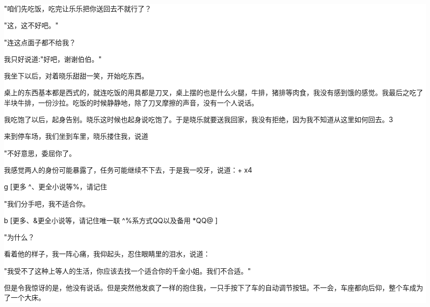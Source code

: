 

"咱们先吃饭，吃完让乐乐把你送回去不就行了？





"这，这不好吧。"



"连这点面子都不给我？





我只好说道:"好吧，谢谢伯伯。"





我坐下以后，对着晓乐甜甜一笑，开始吃东西。





桌上的东西基本都是西式的，就连吃饭的用具都是刀叉，桌上摆的也是什么火腿，牛排，猪排等肉食，我没有感到饿的感觉。我最后之吃了半块牛排，一份沙拉。吃饭的时候静静地，除了刀叉摩擦的声音，没有一个人说话。





我吃饱了以后，起身告别。晓乐这时候也起身说吃饱了。于是晓乐就要送我回家，我没有拒绝，因为我不知道从这里如何回去。3



来到停车场，我们坐到车里，晓乐搂住我，说道



"不好意思，委屈你了。





我感觉两人的身份可能暴露了，任务可能继续不下去，于是我一咬牙，说道：+ x4

g [更多 ^、更全小说等%，请记住



"我们分手吧，我不适合你。

b [更多、&更全小说等，请记住唯一联 ^%系方式QQ以及备用 *QQ@ ]



"为什么？





看着他的样子，我一阵心痛，我仰起头，忍住眼睛里的泪水，说道：





"我受不了这种上等人的生活，你应该去找一个适合你的千金小姐。我们不合适。"



但是令我惊讶的是，他没有说话。但是突然他发疯了一样的抱住我，一只手按下了车的自动调节按钮。不一会，车座都向后仰，整个车成为了一个大床。
